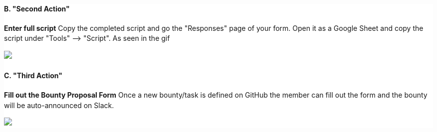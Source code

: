 #### B. "Second Action"

**Enter full script**
Copy the completed script and go the "Responses" page of your form. Open it as a Google Sheet and copy the script under "Tools" --> "Script". As seen in the gif

![](https://s4.gifyu.com/images/Copy--Paste---Auto-Announce-Script.gif)

#### C. "Third Action"

**Fill out the Bounty Proposal Form**
Once a new bounty/task is defined on GitHub the member can fill out the form and the bounty will be auto-announced on Slack.

![](https://i.imgur.com/WmvJ5Kg.png)
